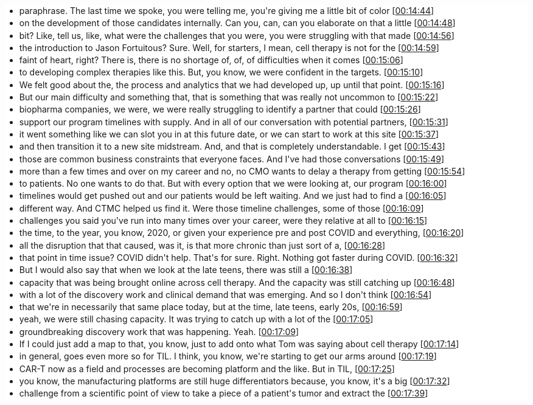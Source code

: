 *  paraphrase. The last time we spoke, you were telling me, you're giving me a little bit of color [[00:14:44](https://www.youtube.com/watch?v=1V1PuxWjXSs&t=884.72s)]
*  on the development of those candidates internally. Can you, can, can you elaborate on that a little [[00:14:48](https://www.youtube.com/watch?v=1V1PuxWjXSs&t=888.88s)]
*  bit? Like, tell us, like, what were the challenges that you were, you were struggling with that made [[00:14:56](https://www.youtube.com/watch?v=1V1PuxWjXSs&t=896.24s)]
*  the introduction to Jason Fortuitous? Sure. Well, for starters, I mean, cell therapy is not for the [[00:14:59](https://www.youtube.com/watch?v=1V1PuxWjXSs&t=899.92s)]
*  faint of heart, right? There is, there is no shortage of, of, of difficulties when it comes [[00:15:06](https://www.youtube.com/watch?v=1V1PuxWjXSs&t=906.32s)]
*  to developing complex therapies like this. But, you know, we were confident in the targets. [[00:15:10](https://www.youtube.com/watch?v=1V1PuxWjXSs&t=910.48s)]
*  We felt good about the, the process and analytics that we had developed up, up until that point. [[00:15:16](https://www.youtube.com/watch?v=1V1PuxWjXSs&t=916.96s)]
*  But our main difficulty and something that, that is something that was really not uncommon to [[00:15:22](https://www.youtube.com/watch?v=1V1PuxWjXSs&t=922.48s)]
*  biopharma companies, we were, we were really struggling to identify a partner that could [[00:15:26](https://www.youtube.com/watch?v=1V1PuxWjXSs&t=926.88s)]
*  support our program timelines with supply. And in all of our conversation with potential partners, [[00:15:31](https://www.youtube.com/watch?v=1V1PuxWjXSs&t=931.9200000000001s)]
*  it went something like we can slot you in at this future date, or we can start to work at this site [[00:15:37](https://www.youtube.com/watch?v=1V1PuxWjXSs&t=937.44s)]
*  and then transition it to a new site midstream. And, and that is completely understandable. I get [[00:15:43](https://www.youtube.com/watch?v=1V1PuxWjXSs&t=943.0400000000001s)]
*  those are common business constraints that everyone faces. And I've had those conversations [[00:15:49](https://www.youtube.com/watch?v=1V1PuxWjXSs&t=949.6s)]
*  more than a few times and over on my career and no, no CMO wants to delay a therapy from getting [[00:15:54](https://www.youtube.com/watch?v=1V1PuxWjXSs&t=954.32s)]
*  to patients. No one wants to do that. But with every option that we were looking at, our program [[00:16:00](https://www.youtube.com/watch?v=1V1PuxWjXSs&t=960.48s)]
*  timelines would get pushed out and our patients would be left waiting. And we just had to find a [[00:16:05](https://www.youtube.com/watch?v=1V1PuxWjXSs&t=965.44s)]
*  different way. And CTMC helped us find it. Were those timeline challenges, some of those [[00:16:09](https://www.youtube.com/watch?v=1V1PuxWjXSs&t=969.52s)]
*  challenges you said you've run into many times over your career, were they relative at all to [[00:16:15](https://www.youtube.com/watch?v=1V1PuxWjXSs&t=975.92s)]
*  the time, to the year, you know, 2020, or given your experience pre and post COVID and everything, [[00:16:20](https://www.youtube.com/watch?v=1V1PuxWjXSs&t=980.7199999999999s)]
*  all the disruption that that caused, was it, is that more chronic than just sort of a, [[00:16:28](https://www.youtube.com/watch?v=1V1PuxWjXSs&t=988.0s)]
*  that point in time issue? COVID didn't help. That's for sure. Right. Nothing got faster during COVID. [[00:16:32](https://www.youtube.com/watch?v=1V1PuxWjXSs&t=992.8s)]
*  But I would also say that when we look at the late teens, there was still a [[00:16:38](https://www.youtube.com/watch?v=1V1PuxWjXSs&t=998.88s)]
*  capacity that was being brought online across cell therapy. And the capacity was still catching up [[00:16:48](https://www.youtube.com/watch?v=1V1PuxWjXSs&t=1008.64s)]
*  with a lot of the discovery work and clinical demand that was emerging. And so I don't think [[00:16:54](https://www.youtube.com/watch?v=1V1PuxWjXSs&t=1014.24s)]
*  that we're in necessarily that same place today, but at the time, late teens, early 20s, [[00:16:59](https://www.youtube.com/watch?v=1V1PuxWjXSs&t=1019.76s)]
*  yeah, we were still chasing capacity. It was trying to catch up with a lot of the [[00:17:05](https://www.youtube.com/watch?v=1V1PuxWjXSs&t=1025.52s)]
*  groundbreaking discovery work that was happening. Yeah. [[00:17:09](https://www.youtube.com/watch?v=1V1PuxWjXSs&t=1029.44s)]
*  If I could just add a map to that, you know, just to add onto what Tom was saying about cell therapy [[00:17:14](https://www.youtube.com/watch?v=1V1PuxWjXSs&t=1034.24s)]
*  in general, goes even more so for TIL. I think, you know, we're starting to get our arms around [[00:17:19](https://www.youtube.com/watch?v=1V1PuxWjXSs&t=1039.44s)]
*  CAR-T now as a field and processes are becoming platform and the like. But in TIL, [[00:17:25](https://www.youtube.com/watch?v=1V1PuxWjXSs&t=1045.04s)]
*  you know, the manufacturing platforms are still huge differentiators because, you know, it's a big [[00:17:32](https://www.youtube.com/watch?v=1V1PuxWjXSs&t=1052.48s)]
*  challenge from a scientific point of view to take a piece of a patient's tumor and extract the [[00:17:39](https://www.youtube.com/watch?v=1V1PuxWjXSs&t=1059.44s)]